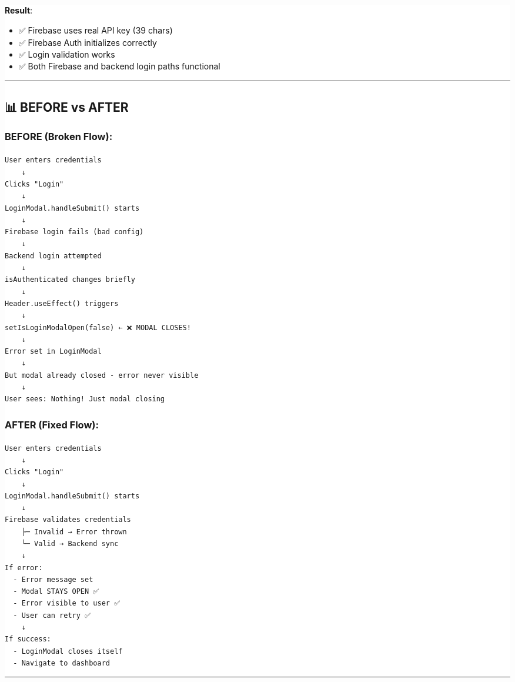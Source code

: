 **Result**:
- ✅ Firebase uses real API key (39 chars)
- ✅ Firebase Auth initializes correctly
- ✅ Login validation works
- ✅ Both Firebase and backend login paths functional

---

## 📊 BEFORE vs AFTER

### BEFORE (Broken Flow):
```
User enters credentials
    ↓
Clicks "Login"
    ↓
LoginModal.handleSubmit() starts
    ↓
Firebase login fails (bad config)
    ↓
Backend login attempted
    ↓
isAuthenticated changes briefly
    ↓
Header.useEffect() triggers
    ↓
setIsLoginModalOpen(false) ← ❌ MODAL CLOSES!
    ↓
Error set in LoginModal
    ↓
But modal already closed - error never visible
    ↓
User sees: Nothing! Just modal closing
```

### AFTER (Fixed Flow):
```
User enters credentials
    ↓
Clicks "Login"
    ↓
LoginModal.handleSubmit() starts
    ↓
Firebase validates credentials
    ├─ Invalid → Error thrown
    └─ Valid → Backend sync
    ↓
If error:
  - Error message set
  - Modal STAYS OPEN ✅
  - Error visible to user ✅
  - User can retry ✅
    ↓
If success:
  - LoginModal closes itself
  - Navigate to dashboard
```

---
